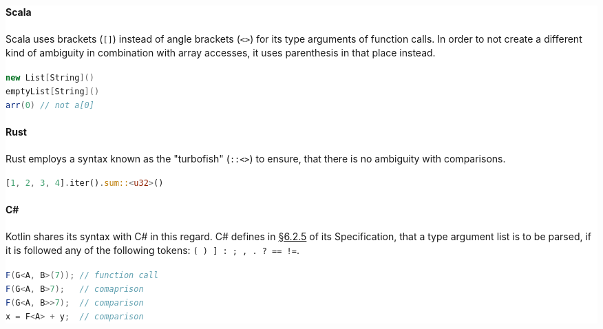 #### Scala

Scala uses brackets (`[]`) instead of angle brackets (`<>`) for its type arguments of function calls. In order to not create a different kind of ambiguity in
combination with array accesses, it uses parenthesis in that place instead.

```scala
new List[String]()
emptyList[String]()
arr(0) // not a[0]
```

#### Rust

Rust employs a syntax known as the "turbofish" (`::<>`) to ensure, that there is no ambiguity with comparisons.

```rust
[1, 2, 3, 4].iter().sum::<u32>()
```

#### C#

Kotlin shares its syntax with C# in this regard. C# defines
in [§6.2.5](https://learn.microsoft.com/en-us/dotnet/csharp/language-reference/language-specification/lexical-structure#625-grammar-ambiguities) of its
Specification, that a type argument list is to be parsed, if it is followed any of the following tokens: `( ) ] : ; , . ? == !=`.

```C#
F(G<A, B>(7)); // function call
F(G<A, B>7);   // comaprison
F(G<A, B>>7);  // comparison
x = F<A> + y;  // comparison
```

